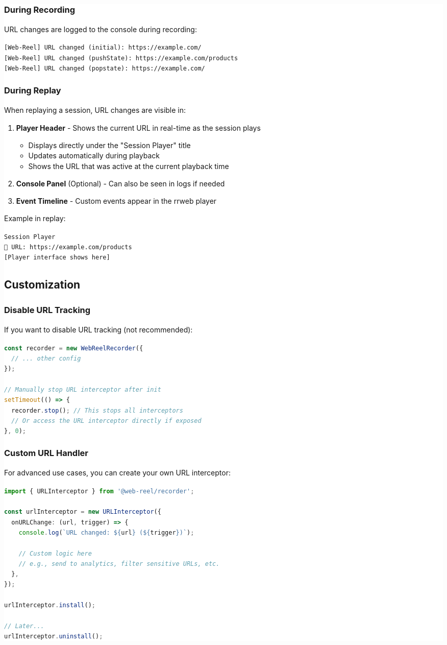 ### During Recording

URL changes are logged to the console during recording:

```
[Web-Reel] URL changed (initial): https://example.com/
[Web-Reel] URL changed (pushState): https://example.com/products
[Web-Reel] URL changed (popstate): https://example.com/
```

### During Replay

When replaying a session, URL changes are visible in:

1. **Player Header** - Shows the current URL in real-time as the session plays
   - Displays directly under the "Session Player" title
   - Updates automatically during playback
   - Shows the URL that was active at the current playback time

2. **Console Panel** (Optional) - Can also be seen in logs if needed
3. **Event Timeline** - Custom events appear in the rrweb player

Example in replay:

```
Session Player
🔗 URL: https://example.com/products
[Player interface shows here]
```

## Customization

### Disable URL Tracking

If you want to disable URL tracking (not recommended):

```typescript
const recorder = new WebReelRecorder({
  // ... other config
});

// Manually stop URL interceptor after init
setTimeout(() => {
  recorder.stop(); // This stops all interceptors
  // Or access the URL interceptor directly if exposed
}, 0);
```

### Custom URL Handler

For advanced use cases, you can create your own URL interceptor:

```typescript
import { URLInterceptor } from '@web-reel/recorder';

const urlInterceptor = new URLInterceptor({
  onURLChange: (url, trigger) => {
    console.log(`URL changed: ${url} (${trigger})`);

    // Custom logic here
    // e.g., send to analytics, filter sensitive URLs, etc.
  },
});

urlInterceptor.install();

// Later...
urlInterceptor.uninstall();
```